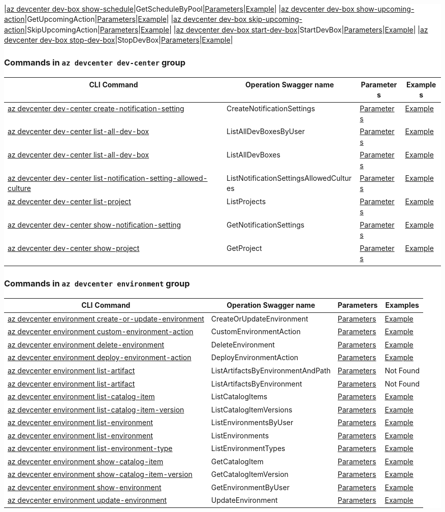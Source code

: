 |[az devcenter dev-box show-schedule](#DevBoxesGetScheduleByPool)|GetScheduleByPool|[Parameters](#ParametersDevBoxesGetScheduleByPool)|[Example](#ExamplesDevBoxesGetScheduleByPool)|
|[az devcenter dev-box show-upcoming-action](#DevBoxesGetUpcomingAction)|GetUpcomingAction|[Parameters](#ParametersDevBoxesGetUpcomingAction)|[Example](#ExamplesDevBoxesGetUpcomingAction)|
|[az devcenter dev-box skip-upcoming-action](#DevBoxesSkipUpcomingAction)|SkipUpcomingAction|[Parameters](#ParametersDevBoxesSkipUpcomingAction)|[Example](#ExamplesDevBoxesSkipUpcomingAction)|
|[az devcenter dev-box start-dev-box](#DevBoxesStartDevBox)|StartDevBox|[Parameters](#ParametersDevBoxesStartDevBox)|[Example](#ExamplesDevBoxesStartDevBox)|
|[az devcenter dev-box stop-dev-box](#DevBoxesStopDevBox)|StopDevBox|[Parameters](#ParametersDevBoxesStopDevBox)|[Example](#ExamplesDevBoxesStopDevBox)|

### <a name="CommandsInDevCenter">Commands in `az devcenter dev-center` group</a>
|CLI Command|Operation Swagger name|Parameters|Examples|
|---------|------------|--------|-----------|
|[az devcenter dev-center create-notification-setting](#DevCenterCreateNotificationSettings)|CreateNotificationSettings|[Parameters](#ParametersDevCenterCreateNotificationSettings)|[Example](#ExamplesDevCenterCreateNotificationSettings)|
|[az devcenter dev-center list-all-dev-box](#DevCenterListAllDevBoxesByUser)|ListAllDevBoxesByUser|[Parameters](#ParametersDevCenterListAllDevBoxesByUser)|[Example](#ExamplesDevCenterListAllDevBoxesByUser)|
|[az devcenter dev-center list-all-dev-box](#DevCenterListAllDevBoxes)|ListAllDevBoxes|[Parameters](#ParametersDevCenterListAllDevBoxes)|[Example](#ExamplesDevCenterListAllDevBoxes)|
|[az devcenter dev-center list-notification-setting-allowed-culture](#DevCenterListNotificationSettingsAllowedCultures)|ListNotificationSettingsAllowedCultures|[Parameters](#ParametersDevCenterListNotificationSettingsAllowedCultures)|[Example](#ExamplesDevCenterListNotificationSettingsAllowedCultures)|
|[az devcenter dev-center list-project](#DevCenterListProjects)|ListProjects|[Parameters](#ParametersDevCenterListProjects)|[Example](#ExamplesDevCenterListProjects)|
|[az devcenter dev-center show-notification-setting](#DevCenterGetNotificationSettings)|GetNotificationSettings|[Parameters](#ParametersDevCenterGetNotificationSettings)|[Example](#ExamplesDevCenterGetNotificationSettings)|
|[az devcenter dev-center show-project](#DevCenterGetProject)|GetProject|[Parameters](#ParametersDevCenterGetProject)|[Example](#ExamplesDevCenterGetProject)|

### <a name="CommandsInEnvironments">Commands in `az devcenter environment` group</a>
|CLI Command|Operation Swagger name|Parameters|Examples|
|---------|------------|--------|-----------|
|[az devcenter environment create-or-update-environment](#EnvironmentsCreateOrUpdateEnvironment)|CreateOrUpdateEnvironment|[Parameters](#ParametersEnvironmentsCreateOrUpdateEnvironment)|[Example](#ExamplesEnvironmentsCreateOrUpdateEnvironment)|
|[az devcenter environment custom-environment-action](#EnvironmentsCustomEnvironmentAction)|CustomEnvironmentAction|[Parameters](#ParametersEnvironmentsCustomEnvironmentAction)|[Example](#ExamplesEnvironmentsCustomEnvironmentAction)|
|[az devcenter environment delete-environment](#EnvironmentsDeleteEnvironment)|DeleteEnvironment|[Parameters](#ParametersEnvironmentsDeleteEnvironment)|[Example](#ExamplesEnvironmentsDeleteEnvironment)|
|[az devcenter environment deploy-environment-action](#EnvironmentsDeployEnvironmentAction)|DeployEnvironmentAction|[Parameters](#ParametersEnvironmentsDeployEnvironmentAction)|[Example](#ExamplesEnvironmentsDeployEnvironmentAction)|
|[az devcenter environment list-artifact](#EnvironmentsListArtifactsByEnvironmentAndPath)|ListArtifactsByEnvironmentAndPath|[Parameters](#ParametersEnvironmentsListArtifactsByEnvironmentAndPath)|Not Found|
|[az devcenter environment list-artifact](#EnvironmentsListArtifactsByEnvironment)|ListArtifactsByEnvironment|[Parameters](#ParametersEnvironmentsListArtifactsByEnvironment)|Not Found|
|[az devcenter environment list-catalog-item](#EnvironmentsListCatalogItems)|ListCatalogItems|[Parameters](#ParametersEnvironmentsListCatalogItems)|[Example](#ExamplesEnvironmentsListCatalogItems)|
|[az devcenter environment list-catalog-item-version](#EnvironmentsListCatalogItemVersions)|ListCatalogItemVersions|[Parameters](#ParametersEnvironmentsListCatalogItemVersions)|[Example](#ExamplesEnvironmentsListCatalogItemVersions)|
|[az devcenter environment list-environment](#EnvironmentsListEnvironmentsByUser)|ListEnvironmentsByUser|[Parameters](#ParametersEnvironmentsListEnvironmentsByUser)|[Example](#ExamplesEnvironmentsListEnvironmentsByUser)|
|[az devcenter environment list-environment](#EnvironmentsListEnvironments)|ListEnvironments|[Parameters](#ParametersEnvironmentsListEnvironments)|[Example](#ExamplesEnvironmentsListEnvironments)|
|[az devcenter environment list-environment-type](#EnvironmentsListEnvironmentTypes)|ListEnvironmentTypes|[Parameters](#ParametersEnvironmentsListEnvironmentTypes)|[Example](#ExamplesEnvironmentsListEnvironmentTypes)|
|[az devcenter environment show-catalog-item](#EnvironmentsGetCatalogItem)|GetCatalogItem|[Parameters](#ParametersEnvironmentsGetCatalogItem)|[Example](#ExamplesEnvironmentsGetCatalogItem)|
|[az devcenter environment show-catalog-item-version](#EnvironmentsGetCatalogItemVersion)|GetCatalogItemVersion|[Parameters](#ParametersEnvironmentsGetCatalogItemVersion)|[Example](#ExamplesEnvironmentsGetCatalogItemVersion)|
|[az devcenter environment show-environment](#EnvironmentsGetEnvironmentByUser)|GetEnvironmentByUser|[Parameters](#ParametersEnvironmentsGetEnvironmentByUser)|[Example](#ExamplesEnvironmentsGetEnvironmentByUser)|
|[az devcenter environment update-environment](#EnvironmentsUpdateEnvironment)|UpdateEnvironment|[Parameters](#ParametersEnvironmentsUpdateEnvironment)|[Example](#ExamplesEnvironmentsUpdateEnvironment)|
